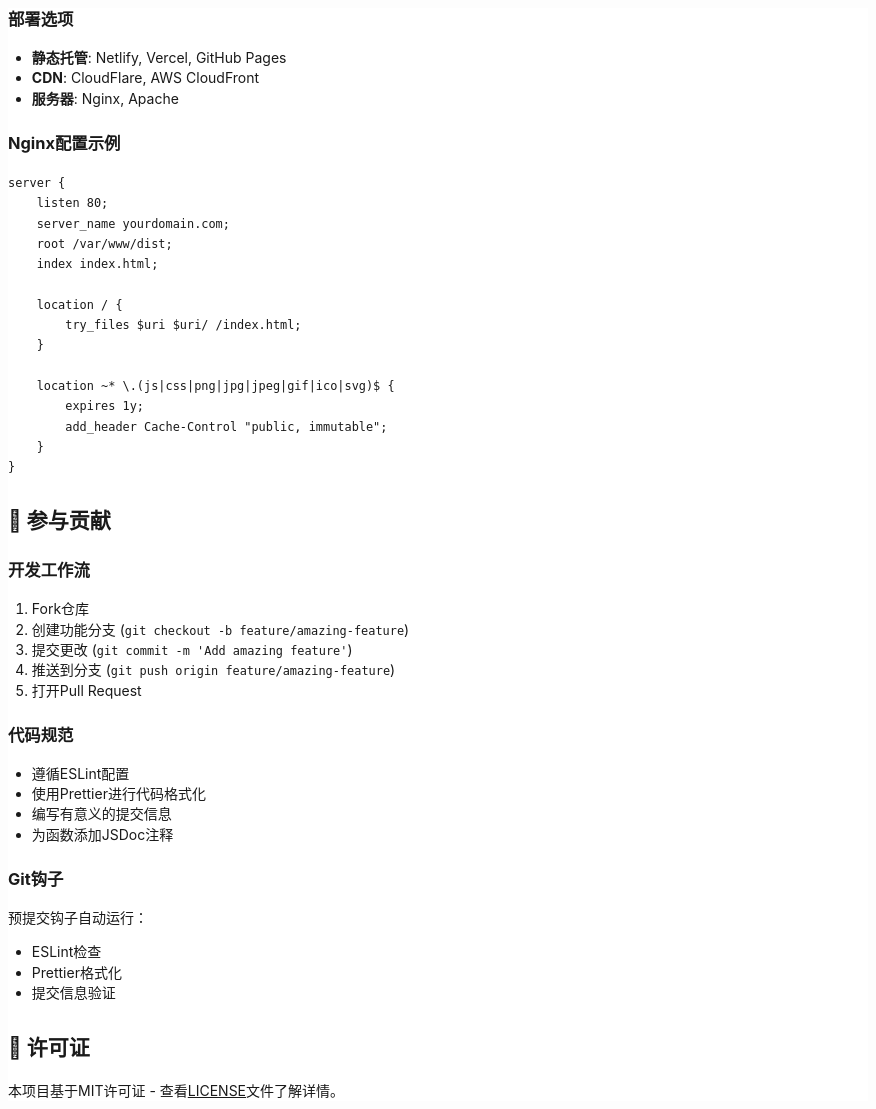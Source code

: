 ### 部署选项
- **静态托管**: Netlify, Vercel, GitHub Pages
- **CDN**: CloudFlare, AWS CloudFront
- **服务器**: Nginx, Apache

### Nginx配置示例
```nginx
server {
    listen 80;
    server_name yourdomain.com;
    root /var/www/dist;
    index index.html;
    
    location / {
        try_files $uri $uri/ /index.html;
    }
    
    location ~* \.(js|css|png|jpg|jpeg|gif|ico|svg)$ {
        expires 1y;
        add_header Cache-Control "public, immutable";
    }
}
```

## 🤝 参与贡献

### 开发工作流
1. Fork仓库
2. 创建功能分支 (`git checkout -b feature/amazing-feature`)
3. 提交更改 (`git commit -m 'Add amazing feature'`)
4. 推送到分支 (`git push origin feature/amazing-feature`)
5. 打开Pull Request

### 代码规范
- 遵循ESLint配置
- 使用Prettier进行代码格式化
- 编写有意义的提交信息
- 为函数添加JSDoc注释

### Git钩子
预提交钩子自动运行：
- ESLint检查
- Prettier格式化
- 提交信息验证

## 📄 许可证

本项目基于MIT许可证 - 查看[LICENSE](LICENSE)文件了解详情。

